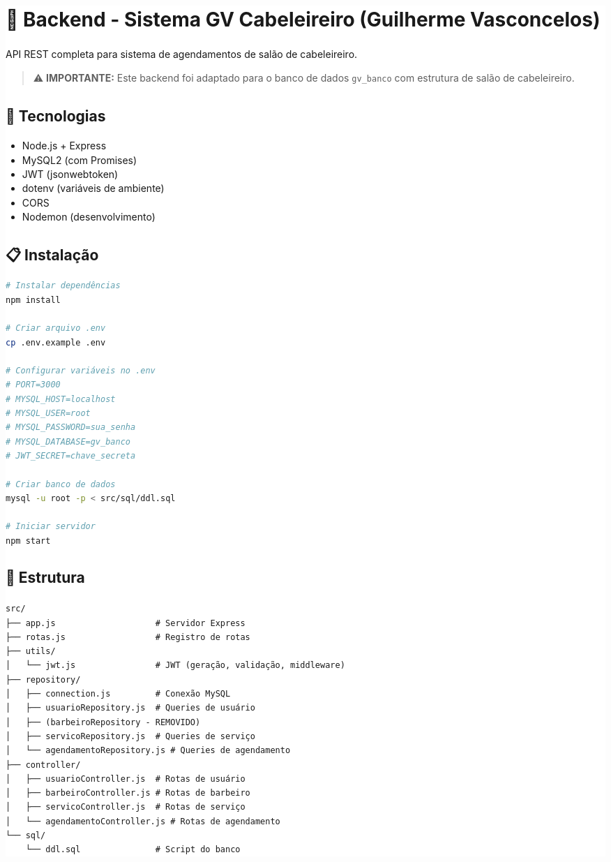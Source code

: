 # 🔧 Backend - Sistema GV Cabeleireiro (Guilherme Vasconcelos)

API REST completa para sistema de agendamentos de salão de cabeleireiro.

> ⚠️ **IMPORTANTE:** Este backend foi adaptado para o banco de dados `gv_banco` com estrutura de salão de cabeleireiro.

## 🚀 Tecnologias

- Node.js + Express
- MySQL2 (com Promises)
- JWT (jsonwebtoken)
- dotenv (variáveis de ambiente)
- CORS
- Nodemon (desenvolvimento)

## 📋 Instalação

```bash
# Instalar dependências
npm install

# Criar arquivo .env
cp .env.example .env

# Configurar variáveis no .env
# PORT=3000
# MYSQL_HOST=localhost
# MYSQL_USER=root
# MYSQL_PASSWORD=sua_senha
# MYSQL_DATABASE=gv_banco
# JWT_SECRET=chave_secreta

# Criar banco de dados
mysql -u root -p < src/sql/ddl.sql

# Iniciar servidor
npm start
```

## 📁 Estrutura

```
src/
├── app.js                    # Servidor Express
├── rotas.js                  # Registro de rotas
├── utils/
│   └── jwt.js                # JWT (geração, validação, middleware)
├── repository/
│   ├── connection.js         # Conexão MySQL
│   ├── usuarioRepository.js  # Queries de usuário
│   ├── (barbeiroRepository - REMOVIDO)
│   ├── servicoRepository.js  # Queries de serviço
│   └── agendamentoRepository.js # Queries de agendamento
├── controller/
│   ├── usuarioController.js  # Rotas de usuário
│   ├── barbeiroController.js # Rotas de barbeiro
│   ├── servicoController.js  # Rotas de serviço
│   └── agendamentoController.js # Rotas de agendamento
└── sql/
    └── ddl.sql               # Script do banco
```